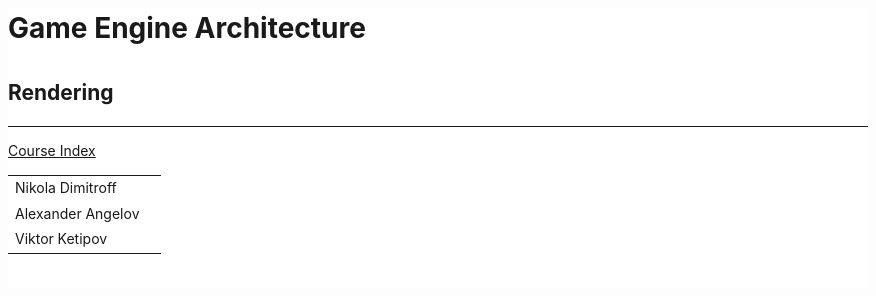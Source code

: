 # Game Engine Architecture

## Rendering

---------------------
[Course Index](http://nikoladimitroff.github.io/Game-Engine-Architecture)

<div class="authors-section">
<table>
<tbody>
    <tr>
        <td>
            Nikola Dimitroff
        </td>
        <td>
            <a target="_blank" href="https://dimitroff.bg"><i class="fa fa-rss"></i></a>
            <a target="_blank" href="mailto:nikola@dimitroff.bg"><i class="fa fa-envelope-o"></i></a>
            <a target="_blank" href="https://github.com/nikoladimitroff"><i class="fa fa-github"></i></a>
            <a target="_blank" href="https://twitter.com/nikoladimitroff"><i class="fa fa-twitter"></i></a>
        </td>
    </tr>
    <tr>
        <td>
            Alexander Angelov
        </td>
        <td>
            <a target="_blank" href="mailto:aleksandar.angelovv@gmail.com"><i class="fa fa-envelope-o"></i></a>
            <a target="_blank" href="https://github.com/Alekssasho"><i class="fa fa-github"></i></a>
            <a target="_blank" href="https://twitter.com/Alekssasho"><i class="fa fa-twitter"></i></a>
        </td>
    </tr>
    <tr>
        <td>
            Viktor Ketipov
        </td>
        <td>
            <a target="_blank" href="mailto:viktor@kipiinteractive.com"><i class="fa fa-envelope-o"></i></a>
            <a target="_blank" href="https://github.com/k1p1"><i class="fa fa-github"></i></a>
            <a target="_blank" href="https://twitter.com/xk1p1x"><i class="fa fa-twitter"></i></a></p>
        </td>
    </tr>
</tbody>
</table>
</div>

<div class="companies-section">
<a class="ubisoft-logo" href="https://ubisoft.com" target="_blank"></a>
<br>
<a class="kipi-logo" href="http://kipiinteractive.com" target="_blank"></a>
</div>
